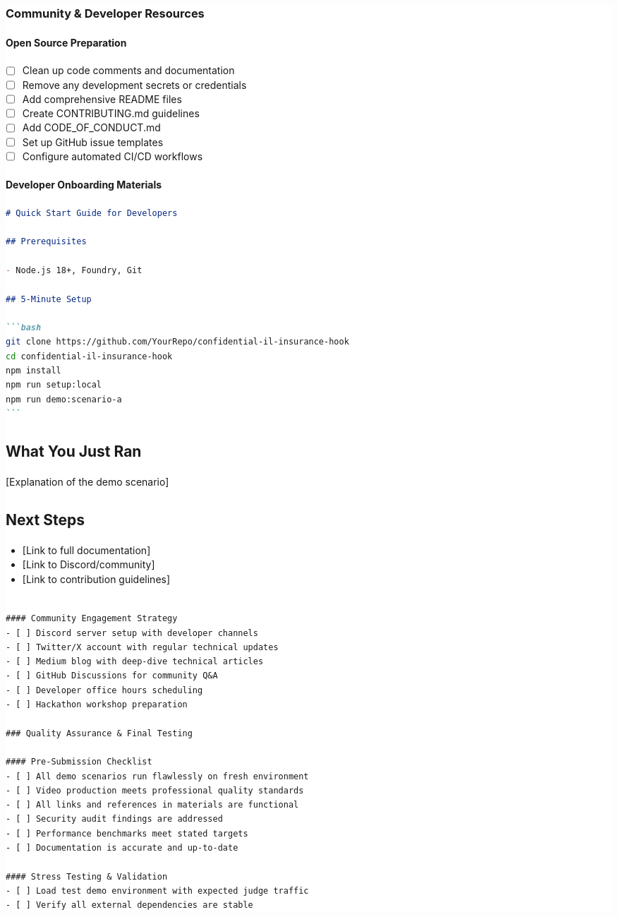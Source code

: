 ### Community & Developer Resources

#### Open Source Preparation

- [ ] Clean up code comments and documentation
- [ ] Remove any development secrets or credentials
- [ ] Add comprehensive README files
- [ ] Create CONTRIBUTING.md guidelines
- [ ] Add CODE_OF_CONDUCT.md
- [ ] Set up GitHub issue templates
- [ ] Configure automated CI/CD workflows

#### Developer Onboarding Materials

````markdown
# Quick Start Guide for Developers

## Prerequisites

- Node.js 18+, Foundry, Git

## 5-Minute Setup

```bash
git clone https://github.com/YourRepo/confidential-il-insurance-hook
cd confidential-il-insurance-hook
npm install
npm run setup:local
npm run demo:scenario-a
```
````

## What You Just Ran

[Explanation of the demo scenario]

## Next Steps

- [Link to full documentation]
- [Link to Discord/community]
- [Link to contribution guidelines]

```

#### Community Engagement Strategy
- [ ] Discord server setup with developer channels
- [ ] Twitter/X account with regular technical updates
- [ ] Medium blog with deep-dive technical articles
- [ ] GitHub Discussions for community Q&A
- [ ] Developer office hours scheduling
- [ ] Hackathon workshop preparation

### Quality Assurance & Final Testing

#### Pre-Submission Checklist
- [ ] All demo scenarios run flawlessly on fresh environment
- [ ] Video production meets professional quality standards
- [ ] All links and references in materials are functional
- [ ] Security audit findings are addressed
- [ ] Performance benchmarks meet stated targets
- [ ] Documentation is accurate and up-to-date

#### Stress Testing & Validation
- [ ] Load test demo environment with expected judge traffic
- [ ] Verify all external dependencies are stable
```